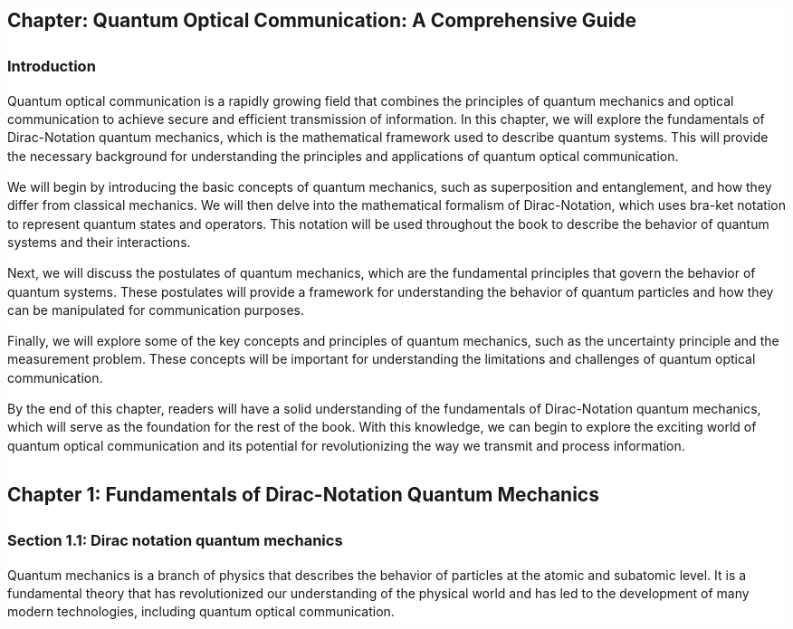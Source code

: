 

## Chapter: Quantum Optical Communication: A Comprehensive Guide



### Introduction



Quantum optical communication is a rapidly growing field that combines the principles of quantum mechanics and optical communication to achieve secure and efficient transmission of information. In this chapter, we will explore the fundamentals of Dirac-Notation quantum mechanics, which is the mathematical framework used to describe quantum systems. This will provide the necessary background for understanding the principles and applications of quantum optical communication.



We will begin by introducing the basic concepts of quantum mechanics, such as superposition and entanglement, and how they differ from classical mechanics. We will then delve into the mathematical formalism of Dirac-Notation, which uses bra-ket notation to represent quantum states and operators. This notation will be used throughout the book to describe the behavior of quantum systems and their interactions.



Next, we will discuss the postulates of quantum mechanics, which are the fundamental principles that govern the behavior of quantum systems. These postulates will provide a framework for understanding the behavior of quantum particles and how they can be manipulated for communication purposes.



Finally, we will explore some of the key concepts and principles of quantum mechanics, such as the uncertainty principle and the measurement problem. These concepts will be important for understanding the limitations and challenges of quantum optical communication.



By the end of this chapter, readers will have a solid understanding of the fundamentals of Dirac-Notation quantum mechanics, which will serve as the foundation for the rest of the book. With this knowledge, we can begin to explore the exciting world of quantum optical communication and its potential for revolutionizing the way we transmit and process information.





## Chapter 1: Fundamentals of Dirac-Notation Quantum Mechanics



### Section 1.1: Dirac notation quantum mechanics



Quantum mechanics is a branch of physics that describes the behavior of particles at the atomic and subatomic level. It is a fundamental theory that has revolutionized our understanding of the physical world and has led to the development of many modern technologies, including quantum optical communication.
